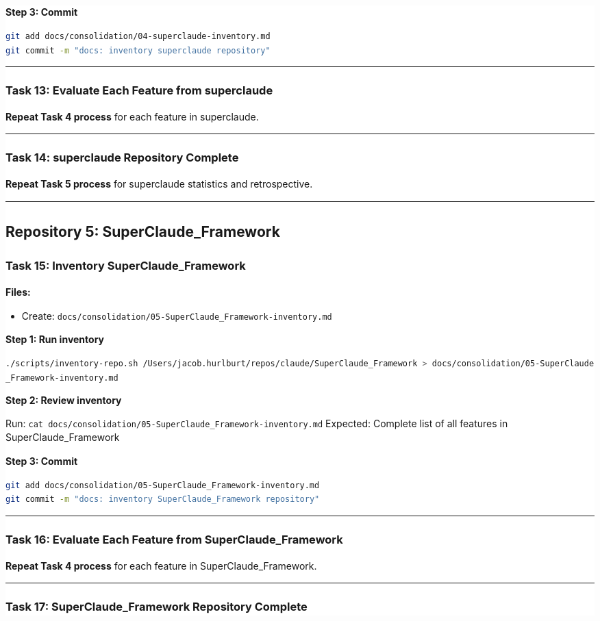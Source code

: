 **Step 3: Commit**

```bash
git add docs/consolidation/04-superclaude-inventory.md
git commit -m "docs: inventory superclaude repository"
```

---

### Task 13: Evaluate Each Feature from superclaude

**Repeat Task 4 process** for each feature in superclaude.

---

### Task 14: superclaude Repository Complete

**Repeat Task 5 process** for superclaude statistics and retrospective.

---

## Repository 5: SuperClaude_Framework

### Task 15: Inventory SuperClaude_Framework

**Files:**
- Create: `docs/consolidation/05-SuperClaude_Framework-inventory.md`

**Step 1: Run inventory**

```bash
./scripts/inventory-repo.sh /Users/jacob.hurlburt/repos/claude/SuperClaude_Framework > docs/consolidation/05-SuperClaude_Framework-inventory.md
```

**Step 2: Review inventory**

Run: `cat docs/consolidation/05-SuperClaude_Framework-inventory.md`
Expected: Complete list of all features in SuperClaude_Framework

**Step 3: Commit**

```bash
git add docs/consolidation/05-SuperClaude_Framework-inventory.md
git commit -m "docs: inventory SuperClaude_Framework repository"
```

---

### Task 16: Evaluate Each Feature from SuperClaude_Framework

**Repeat Task 4 process** for each feature in SuperClaude_Framework.

---

### Task 17: SuperClaude_Framework Repository Complete
